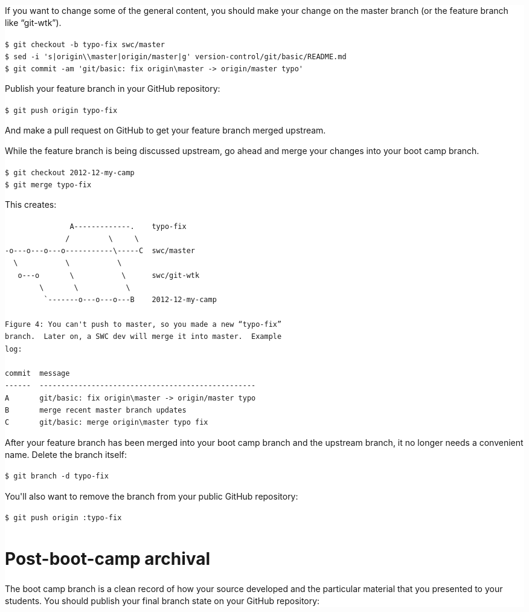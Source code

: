 If you want to change some of the general content, you should make
your change on the master branch (or the feature branch like
“git-wtk”).

    $ git checkout -b typo-fix swc/master
    $ sed -i 's|origin\\master|origin/master|g' version-control/git/basic/README.md
    $ git commit -am 'git/basic: fix origin\master -> origin/master typo'

Publish your feature branch in your GitHub repository:

    $ git push origin typo-fix

And make a pull request on GitHub to get your feature branch merged
upstream.

While the feature branch is being discussed upstream, go ahead and
merge your changes into your boot camp branch.

    $ git checkout 2012-12-my-camp
    $ git merge typo-fix

This creates:

                   A-------------.    typo-fix
                  /         \     \
    -o---o---o---o-----------\-----C  swc/master
      \           \           \
       o---o       \           \      swc/git-wtk
            \       \           \
             `-------o---o---o---B    2012-12-my-camp

    Figure 4: You can't push to master, so you made a new “typo-fix”
    branch.  Later on, a SWC dev will merge it into master.  Example
    log:

    commit  message
    ------  --------------------------------------------------
    A       git/basic: fix origin\master -> origin/master typo
    B       merge recent master branch updates
    C       git/basic: merge origin\master typo fix

After your feature branch has been merged into your boot camp branch
and the upstream branch, it no longer needs a convenient name.  Delete
the branch itself:

    $ git branch -d typo-fix

You'll also want to remove the branch from your public GitHub
repository:

    $ git push origin :typo-fix

# <a id="archive" /> Post-boot-camp archival

The boot camp branch is a clean record of how your source developed
and the particular material that you presented to your students.  You
should publish your final branch state on your GitHub repository:
